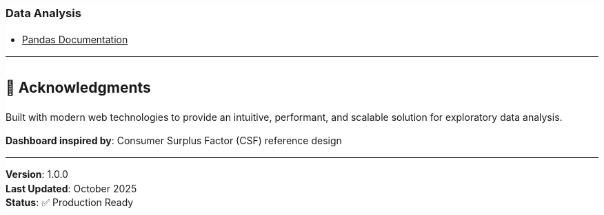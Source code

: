 ### Data Analysis
- [Pandas Documentation](https://pandas.pydata.org/)

---

## 🙏 Acknowledgments

Built with modern web technologies to provide an intuitive, performant, and scalable solution for exploratory data analysis.

**Dashboard inspired by**: Consumer Surplus Factor (CSF) reference design

---

**Version**: 1.0.0  
**Last Updated**: October 2025  
**Status**: ✅ Production Ready

